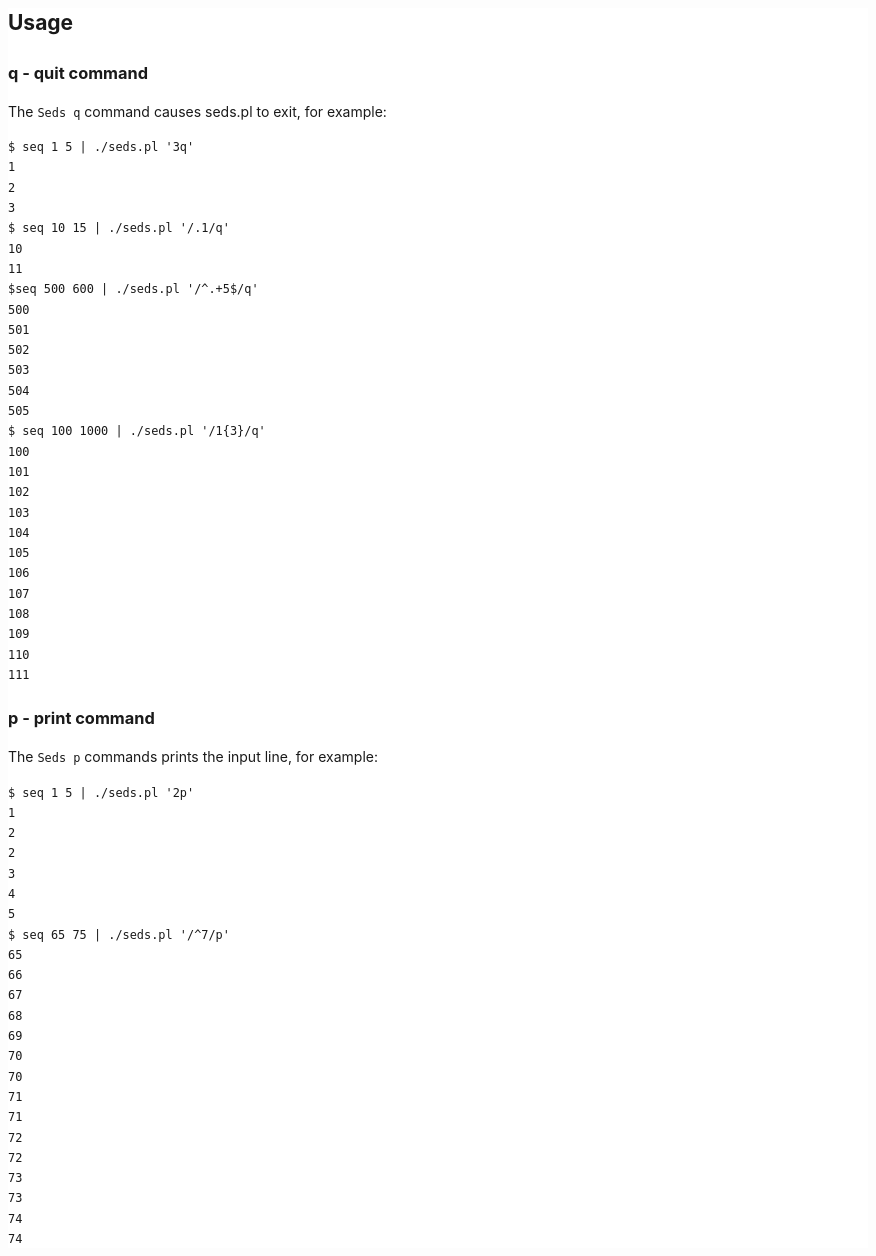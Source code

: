 ## Usage

### q - quit command

The `Seds q` command causes seds.pl to exit, for example:

```
$ seq 1 5 | ./seds.pl '3q'
1
2
3
$ seq 10 15 | ./seds.pl '/.1/q'
10
11
$seq 500 600 | ./seds.pl '/^.+5$/q'
500
501
502
503
504
505
$ seq 100 1000 | ./seds.pl '/1{3}/q'
100
101
102
103
104
105
106
107
108
109
110
111
```

### p - print command

The `Seds p` commands prints the input line, for example:

```
$ seq 1 5 | ./seds.pl '2p'
1
2
2
3
4
5
$ seq 65 75 | ./seds.pl '/^7/p'
65
66
67
68
69
70
70
71
71
72
72
73
73
74
74
```